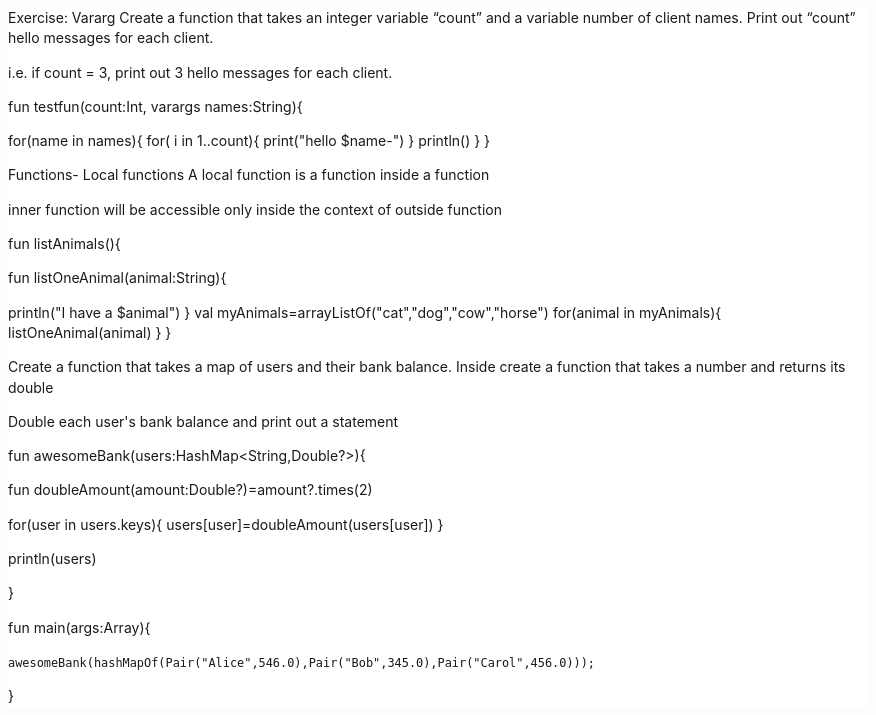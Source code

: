 
Exercise: Vararg
Create a function that takes an integer variable “count” and a variable number of client names. Print out “count” hello messages for each client.

i.e. if count = 3, print out 3 hello messages for each client.


fun testfun(count:Int, varargs names:String){

for(name in names){
for( i in 1..count){
print("hello $name-")
}
println()
}
}



Functions- Local functions
A local function is a function inside a function


inner function will be accessible only inside the context of outside function

fun listAnimals(){

fun listOneAnimal(animal:String){

println("I have a $animal")
}
val myAnimals=arrayListOf("cat","dog","cow","horse")
for(animal in myAnimals){
	listOneAnimal(animal)
}
}




Create a function that takes a map of users and their bank balance.
Inside create a function that takes a number and returns its double

Double each user's bank balance and print out a statement


fun awesomeBank(users:HashMap<String,Double?>){

fun doubleAmount(amount:Double?)=amount?.times(2)

for(user in users.keys){
	users[user]=doubleAmount(users[user])
}

println(users)

}

fun main(args:Array<String>){

	awesomeBank(hashMapOf(Pair("Alice",546.0),Pair("Bob",345.0),Pair("Carol",456.0)));
}
